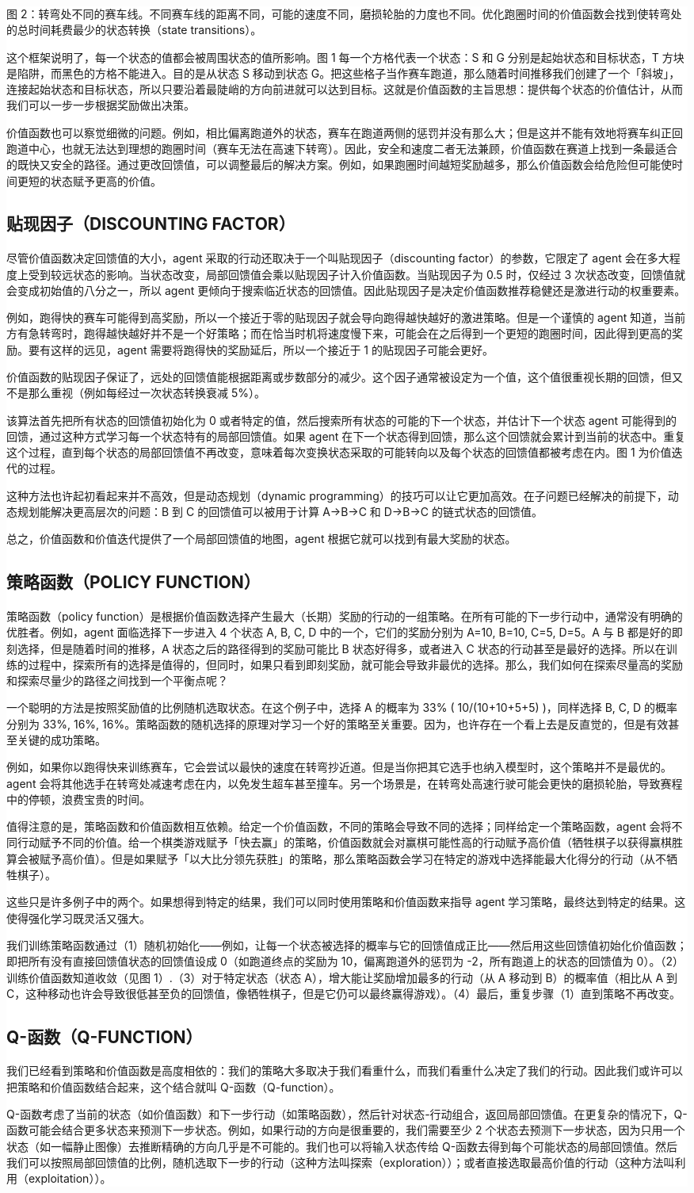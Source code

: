 图 2：转弯处不同的赛车线。不同赛车线的距离不同，可能的速度不同，磨损轮胎的力度也不同。优化跑圈时间的价值函数会找到使转弯处的总时间耗费最少的状态转换（state transitions）。

这个框架说明了，每一个状态的值都会被周围状态的值所影响。图 1 每一个方格代表一个状态：S 和 G 分别是起始状态和目标状态，T 方块是陷阱，而黑色的方格不能进入。目的是从状态 S 移动到状态 G。把这些格子当作赛车跑道，那么随着时间推移我们创建了一个「斜坡」，连接起始状态和目标状态，所以只要沿着最陡峭的方向前进就可以达到目标。这就是价值函数的主旨思想：提供每个状态的价值估计，从而我们可以一步一步根据奖励做出决策。

价值函数也可以察觉细微的问题。例如，相比偏离跑道外的状态，赛车在跑道两侧的惩罚并没有那么大；但是这并不能有效地将赛车纠正回跑道中心，也就无法达到理想的跑圈时间（赛车无法在高速下转弯）。因此，安全和速度二者无法兼顾，价值函数在赛道上找到一条最适合的既快又安全的路径。通过更改回馈值，可以调整最后的解决方案。例如，如果跑圈时间越短奖励越多，那么价值函数会给危险但可能使时间更短的状态赋予更高的价值。

## 贴现因子（DISCOUNTING FACTOR）

尽管价值函数决定回馈值的大小，agent 采取的行动还取决于一个叫贴现因子（discounting factor）的参数，它限定了 agent 会在多大程度上受到较远状态的影响。当状态改变，局部回馈值会乘以贴现因子计入价值函数。当贴现因子为 0.5 时，仅经过 3 次状态改变，回馈值就会变成初始值的八分之一，所以 agent 更倾向于搜索临近状态的回馈值。因此贴现因子是决定价值函数推荐稳健还是激进行动的权重要素。

例如，跑得快的赛车可能得到高奖励，所以一个接近于零的贴现因子就会导向跑得越快越好的激进策略。但是一个谨慎的 agent 知道，当前方有急转弯时，跑得越快越好并不是一个好策略；而在恰当时机将速度慢下来，可能会在之后得到一个更短的跑圈时间，因此得到更高的奖励。要有这样的远见，agent 需要将跑得快的奖励延后，所以一个接近于 1 的贴现因子可能会更好。

价值函数的贴现因子保证了，远处的回馈值能根据距离或步数部分的减少。这个因子通常被设定为一个值，这个值很重视长期的回馈，但又不是那么重视（例如每经过一次状态转换衰减 5%）。

该算法首先把所有状态的回馈值初始化为 0 或者特定的值，然后搜索所有状态的可能的下一个状态，并估计下一个状态 agent 可能得到的回馈，通过这种方式学习每一个状态特有的局部回馈值。如果 agent 在下一个状态得到回馈，那么这个回馈就会累计到当前的状态中。重复这个过程，直到每个状态的局部回馈值不再改变，意味着每次变换状态采取的可能转向以及每个状态的回馈值都被考虑在内。图 1 为价值迭代的过程。

这种方法也许起初看起来并不高效，但是动态规划（dynamic programming）的技巧可以让它更加高效。在子问题已经解决的前提下，动态规划能解决更高层次的问题：B 到 C 的回馈值可以被用于计算 A->B->C 和 D→B->C 的链式状态的回馈值。

总之，价值函数和价值迭代提供了一个局部回馈值的地图，agent 根据它就可以找到有最大奖励的状态。

## 策略函数（POLICY FUNCTION）

策略函数（policy function）是根据价值函数选择产生最大（长期）奖励的行动的一组策略。在所有可能的下一步行动中，通常没有明确的优胜者。例如，agent 面临选择下一步进入 4 个状态 A, B, C, D 中的一个，它们的奖励分别为 A=10, B=10, C=5, D=5。A 与 B 都是好的即刻选择，但是随着时间的推移，A 状态之后的路径得到的奖励可能比 B 状态好得多，或者进入 C 状态的行动甚至是最好的选择。所以在训练的过程中，探索所有的选择是值得的，但同时，如果只看到即刻奖励，就可能会导致非最优的选择。那么，我们如何在探索尽量高的奖励和探索尽量少的路径之间找到一个平衡点呢？

一个聪明的方法是按照奖励值的比例随机选取状态。在这个例子中，选择 A 的概率为 33% ( 10/(10+10+5+5) )，同样选择 B, C, D 的概率分别为 33%, 16%, 16%。策略函数的随机选择的原理对学习一个好的策略至关重要。因为，也许存在一个看上去是反直觉的，但是有效甚至关键的成功策略。

例如，如果你以跑得快来训练赛车，它会尝试以最快的速度在转弯抄近道。但是当你把其它选手也纳入模型时，这个策略并不是最优的。agent 会将其他选手在转弯处减速考虑在内，以免发生超车甚至撞车。另一个场景是，在转弯处高速行驶可能会更快的磨损轮胎，导致赛程中的停顿，浪费宝贵的时间。

值得注意的是，策略函数和价值函数相互依赖。给定一个价值函数，不同的策略会导致不同的选择；同样给定一个策略函数，agent 会将不同行动赋予不同的价值。给一个棋类游戏赋予「快去赢」的策略，价值函数就会对赢棋可能性高的行动赋予高价值（牺牲棋子以获得赢棋胜算会被赋予高价值）。但是如果赋予「以大比分领先获胜」的策略，那么策略函数会学习在特定的游戏中选择能最大化得分的行动（从不牺牲棋子）。

这些只是许多例子中的两个。如果想得到特定的结果，我们可以同时使用策略和价值函数来指导 agent 学习策略，最终达到特定的结果。这使得强化学习既灵活又强大。

我们训练策略函数通过（1）随机初始化——例如，让每一个状态被选择的概率与它的回馈值成正比——然后用这些回馈值初始化价值函数；即把所有没有直接回馈值状态的回馈值设成 0（如跑道终点的奖励为 10，偏离跑道外的惩罚为 -2，所有跑道上的状态的回馈值为 0）。（2）训练价值函数知道收敛（见图 1）.（3）对于特定状态（状态 A），增大能让奖励增加最多的行动（从 A 移动到 B）的概率值（相比从 A 到 C，这种移动也许会导致很低甚至负的回馈值，像牺牲棋子，但是它仍可以最终赢得游戏）。（4）最后，重复步骤（1）直到策略不再改变。

## Q-函数（Q-FUNCTION）

我们已经看到策略和价值函数是高度相依的：我们的策略大多取决于我们看重什么，而我们看重什么决定了我们的行动。因此我们或许可以把策略和价值函数结合起来，这个结合就叫 Q-函数（Q-function）。

Q-函数考虑了当前的状态（如价值函数）和下一步行动（如策略函数），然后针对状态-行动组合，返回局部回馈值。在更复杂的情况下，Q-函数可能会结合更多状态来预测下一步状态。例如，如果行动的方向是很重要的，我们需要至少 2 个状态去预测下一步状态，因为只用一个状态（如一幅静止图像）去推断精确的方向几乎是不可能的。我们也可以将输入状态传给 Q-函数去得到每个可能状态的局部回馈值。然后我们可以按照局部回馈值的比例，随机选取下一步的行动（这种方法叫探索（exploration））；或者直接选取最高价值的行动（这种方法叫利用（exploitation））。
